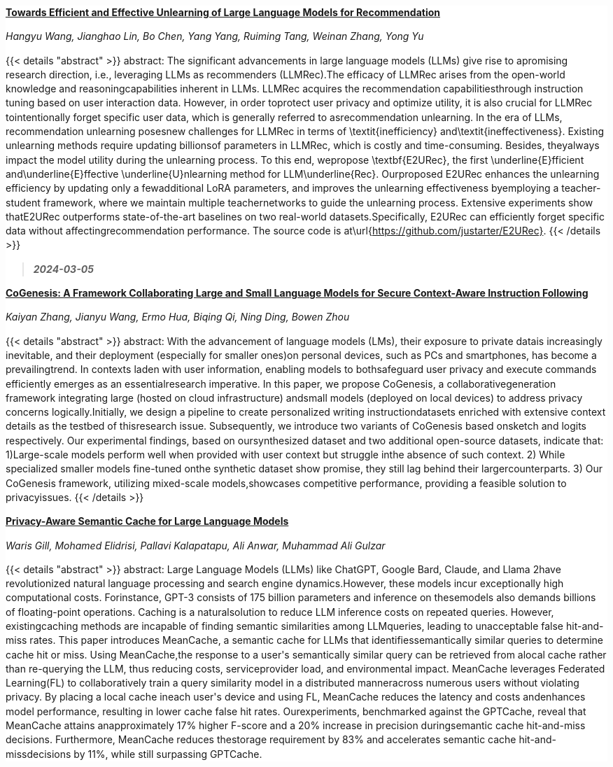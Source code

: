 [**Towards Efficient and Effective Unlearning of Large Language Models for Recommendation**](http://arxiv.org/abs/2403.03536v1)

*Hangyu Wang, Jianghao Lin, Bo Chen, Yang Yang, Ruiming Tang, Weinan Zhang, Yong Yu*

{{< details "abstract" >}} abstract: The significant advancements in large language models (LLMs) give rise to apromising research direction, i.e., leveraging LLMs as recommenders (LLMRec).The efficacy of LLMRec arises from the open-world knowledge and reasoningcapabilities inherent in LLMs. LLMRec acquires the recommendation capabilitiesthrough instruction tuning based on user interaction data. However, in order toprotect user privacy and optimize utility, it is also crucial for LLMRec tointentionally forget specific user data, which is generally referred to asrecommendation unlearning. In the era of LLMs, recommendation unlearning posesnew challenges for LLMRec in terms of \textit{inefficiency} and\textit{ineffectiveness}. Existing unlearning methods require updating billionsof parameters in LLMRec, which is costly and time-consuming. Besides, theyalways impact the model utility during the unlearning process. To this end, wepropose \textbf{E2URec}, the first \underline{E}fficient and\underline{E}ffective \underline{U}nlearning method for LLM\underline{Rec}. Ourproposed E2URec enhances the unlearning efficiency by updating only a fewadditional LoRA parameters, and improves the unlearning effectiveness byemploying a teacher-student framework, where we maintain multiple teachernetworks to guide the unlearning process. Extensive experiments show thatE2URec outperforms state-of-the-art baselines on two real-world datasets.Specifically, E2URec can efficiently forget specific data without affectingrecommendation performance. The source code is at\url{https://github.com/justarter/E2URec}.
{{< /details >}}

>**_2024-03-05_**

[**CoGenesis: A Framework Collaborating Large and Small Language Models for Secure Context-Aware Instruction Following**](http://arxiv.org/abs/2403.03129v1)

*Kaiyan Zhang, Jianyu Wang, Ermo Hua, Biqing Qi, Ning Ding, Bowen Zhou*

{{< details "abstract" >}} abstract: With the advancement of language models (LMs), their exposure to private datais increasingly inevitable, and their deployment (especially for smaller ones)on personal devices, such as PCs and smartphones, has become a prevailingtrend. In contexts laden with user information, enabling models to bothsafeguard user privacy and execute commands efficiently emerges as an essentialresearch imperative. In this paper, we propose CoGenesis, a collaborativegeneration framework integrating large (hosted on cloud infrastructure) andsmall models (deployed on local devices) to address privacy concerns logically.Initially, we design a pipeline to create personalized writing instructiondatasets enriched with extensive context details as the testbed of thisresearch issue. Subsequently, we introduce two variants of CoGenesis based onsketch and logits respectively. Our experimental findings, based on oursynthesized dataset and two additional open-source datasets, indicate that: 1)Large-scale models perform well when provided with user context but struggle inthe absence of such context. 2) While specialized smaller models fine-tuned onthe synthetic dataset show promise, they still lag behind their largercounterparts. 3) Our CoGenesis framework, utilizing mixed-scale models,showcases competitive performance, providing a feasible solution to privacyissues.
{{< /details >}}

[**Privacy-Aware Semantic Cache for Large Language Models**](http://arxiv.org/abs/2403.02694v1)

*Waris Gill, Mohamed Elidrisi, Pallavi Kalapatapu, Ali Anwar, Muhammad Ali Gulzar*

{{< details "abstract" >}} abstract: Large Language Models (LLMs) like ChatGPT, Google Bard, Claude, and Llama 2have revolutionized natural language processing and search engine dynamics.However, these models incur exceptionally high computational costs. Forinstance, GPT-3 consists of 175 billion parameters and inference on thesemodels also demands billions of floating-point operations. Caching is a naturalsolution to reduce LLM inference costs on repeated queries. However, existingcaching methods are incapable of finding semantic similarities among LLMqueries, leading to unacceptable false hit-and-miss rates.  This paper introduces MeanCache, a semantic cache for LLMs that identifiessemantically similar queries to determine cache hit or miss. Using MeanCache,the response to a user's semantically similar query can be retrieved from alocal cache rather than re-querying the LLM, thus reducing costs, serviceprovider load, and environmental impact. MeanCache leverages Federated Learning(FL) to collaboratively train a query similarity model in a distributed manneracross numerous users without violating privacy. By placing a local cache ineach user's device and using FL, MeanCache reduces the latency and costs andenhances model performance, resulting in lower cache false hit rates. Ourexperiments, benchmarked against the GPTCache, reveal that MeanCache attains anapproximately 17% higher F-score and a 20% increase in precision duringsemantic cache hit-and-miss decisions. Furthermore, MeanCache reduces thestorage requirement by 83% and accelerates semantic cache hit-and-missdecisions by 11%, while still surpassing GPTCache.